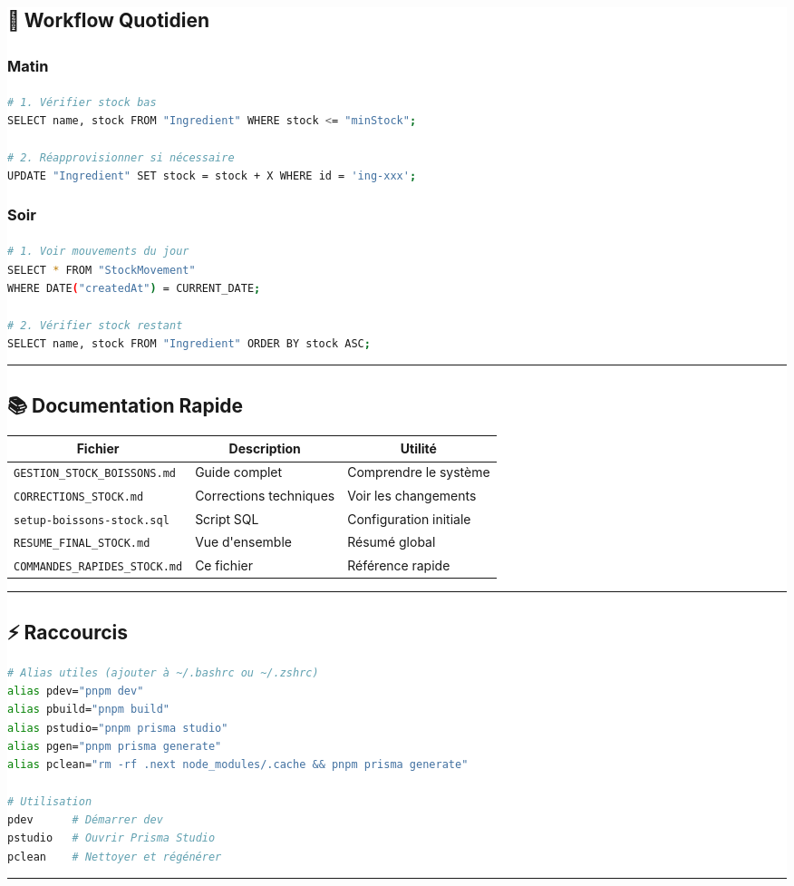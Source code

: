 ## 🔄 Workflow Quotidien

### Matin
```bash
# 1. Vérifier stock bas
SELECT name, stock FROM "Ingredient" WHERE stock <= "minStock";

# 2. Réapprovisionner si nécessaire
UPDATE "Ingredient" SET stock = stock + X WHERE id = 'ing-xxx';
```

### Soir
```bash
# 1. Voir mouvements du jour
SELECT * FROM "StockMovement" 
WHERE DATE("createdAt") = CURRENT_DATE;

# 2. Vérifier stock restant
SELECT name, stock FROM "Ingredient" ORDER BY stock ASC;
```

---

## 📚 Documentation Rapide

| Fichier | Description | Utilité |
|---------|-------------|---------|
| `GESTION_STOCK_BOISSONS.md` | Guide complet | Comprendre le système |
| `CORRECTIONS_STOCK.md` | Corrections techniques | Voir les changements |
| `setup-boissons-stock.sql` | Script SQL | Configuration initiale |
| `RESUME_FINAL_STOCK.md` | Vue d'ensemble | Résumé global |
| `COMMANDES_RAPIDES_STOCK.md` | Ce fichier | Référence rapide |

---

## ⚡ Raccourcis

```bash
# Alias utiles (ajouter à ~/.bashrc ou ~/.zshrc)
alias pdev="pnpm dev"
alias pbuild="pnpm build"
alias pstudio="pnpm prisma studio"
alias pgen="pnpm prisma generate"
alias pclean="rm -rf .next node_modules/.cache && pnpm prisma generate"

# Utilisation
pdev      # Démarrer dev
pstudio   # Ouvrir Prisma Studio
pclean    # Nettoyer et régénérer
```

---